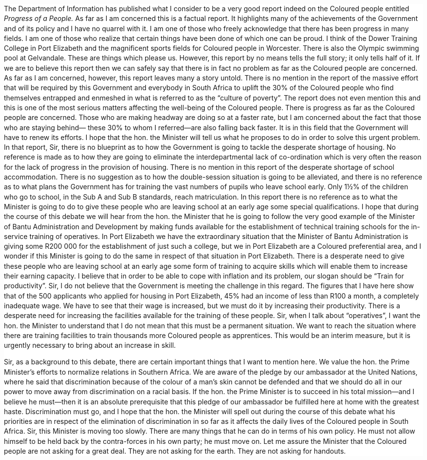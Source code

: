 <p>The Department of Information has published what I consider to be a very good report indeed on the Coloured people entitled <i>Progress of a People.</i> As far as I am concerned this is a factual report. It highlights many of the achievements of <span class="col_5779-5780" refersTo="page_1303"/>the Government and of its policy and I have no quarrel with it. I am one of those who freely acknowledge that there has been progress in many fields. I am one of those who realize that certain things have been done of which one can be proud. I think of the Dower Training College in Port Elizabeth and the magnificent sports fields for Coloured people in Worcester. There is also the Olympic swimming pool at Gelvandale. These are things which please us. However, this report by no means tells the full story; it only tells half of it. If we are to believe this report then we can safely say that there is in fact no problem as far as the Coloured people are concerned. As far as I am concerned, however, this report leaves many a story untold. There is no mention in the report of the massive effort that will be required by this Government and everybody in South Africa to uplift the 30% of the Coloured people who find themselves entrapped and enmeshed in what is referred to as the &#x201C;culture of poverty&#x201D;. The report does not even mention this and this is one of the most serious matters affecting the well-being of the Coloured people. There is progress as far as the Coloured people are concerned. Those who are making headway are doing so at a faster rate, but I am concerned about the fact that those who are staying behind&#x2014; these 30% to whom I referred&#x2014;are also falling back faster. It is in this field that the Government will have to renew its efforts. I hope that the hon. the Minister will tell us what he proposes to do in order to solve this urgent problem. In that report, Sir, there is no blueprint as to how the Government is going to tackle the desperate shortage of housing. No reference is made as to how they are going to eliminate the interdepartmental lack of co-ordination which is very often the reason for the lack of progress in the provision of housing. There is no mention in this report of the desperate shortage of school accommodation. There is no suggestion as to how the double-session situation is going to be alleviated, and there is no reference as to what plans the Government has for training the vast numbers of pupils who leave school early. Only 1&#x00BD;% of the children who go to school, in the Sub A and Sub B standards, reach matriculation. In this report there is no reference as to what the Minister is going to do to give these people who are leaving school at an early age some special qualifications. I hope that during the course of this debate we will hear from the hon. the Minister that he is going to follow the very good example of the Minister of Bantu Administration and Development by making funds available for the establishment of technical training schools for the in-service training of operatives. In Port Elizabeth we have the extraordinary situation that the Minister of Bantu Administration is giving some R200 000 for the establishment of just such a college, but we in Port Elizabeth are a Coloured preferential area, and I wonder if this Minister is going to do the same in respect of that situation in Port Elizabeth. There is a desperate need to give these people who are leaving school at an early age some form of training to acquire skills which will enable them to increase their earning capacity. I believe that in order to be able to cope with inflation and its problem, our slogan should be &#x201C;Train for productivity&#x201D;. Sir, I do not believe that the Government is meeting the challenge in this regard. The figures that I have here show that of the 500 applicants who applied for housing in Port Elizabeth, 45% had an income of less than R100 a month, a completely inadequate wage. We have to see that their wage is increased, but we must do it by increasing their productivity. There is a desperate need for increasing the facilities available for the training of these people. Sir, when I talk about &#x201C;operatives&#x201D;, I want the hon. the Minister to understand that I do not mean that this must be a permanent situation. We want to reach the situation where there are training facilities to train thousands more Coloured people as apprentices. This would be an interim measure, but it is urgently necessary to bring about an increase in skill.</p>

<p>Sir, as a background to this debate, there are certain important things that I want to mention here. We value the hon. the Prime Minister&#x2019;s efforts to normalize relations in Southern Africa. We are aware of the pledge by our ambassador at the United Nations, where he said that discrimination because of the colour of a man&#x2019;s skin cannot be defended and that we should do all in our power to move away from discrimination on a racial basis. If the hon. the Prime Minister is to succeed in his total mission&#x2014;and I believe he must&#x2014;then it is an absolute prerequisite that this pledge of our ambassador be fulfilled here at home with the greatest haste. Discrimination must go, and I hope that the hon. the Minister will spell out during the course of <span class="col_5781-5782" refersTo="page_1304"/>this debate what his priorities are in respect of the elimination of discrimination in so far as it affects the daily lives of the Coloured people in South Africa. Sir, this Minister is moving too slowly. There are many things that he can do in terms of his own policy. He must not allow himself to be held back by the contra-forces in his own party; he must move on. Let me assure the Minister that the Coloured people are not asking for a great deal. They are not asking for the earth. They are not asking for handouts.</p>
